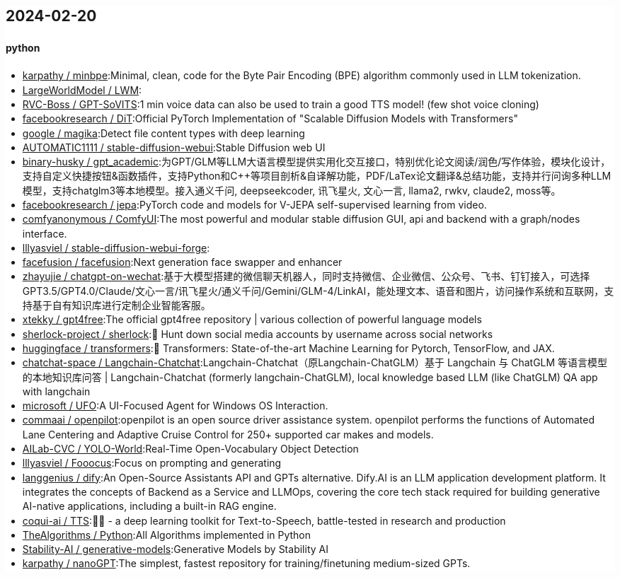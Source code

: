 ## 2024-02-20

#### python
* [karpathy / minbpe](https://github.com/karpathy/minbpe):Minimal, clean, code for the Byte Pair Encoding (BPE) algorithm commonly used in LLM tokenization.
* [LargeWorldModel / LWM](https://github.com/LargeWorldModel/LWM):
* [RVC-Boss / GPT-SoVITS](https://github.com/RVC-Boss/GPT-SoVITS):1 min voice data can also be used to train a good TTS model! (few shot voice cloning)
* [facebookresearch / DiT](https://github.com/facebookresearch/DiT):Official PyTorch Implementation of "Scalable Diffusion Models with Transformers"
* [google / magika](https://github.com/google/magika):Detect file content types with deep learning
* [AUTOMATIC1111 / stable-diffusion-webui](https://github.com/AUTOMATIC1111/stable-diffusion-webui):Stable Diffusion web UI
* [binary-husky / gpt_academic](https://github.com/binary-husky/gpt_academic):为GPT/GLM等LLM大语言模型提供实用化交互接口，特别优化论文阅读/润色/写作体验，模块化设计，支持自定义快捷按钮&函数插件，支持Python和C++等项目剖析&自译解功能，PDF/LaTex论文翻译&总结功能，支持并行问询多种LLM模型，支持chatglm3等本地模型。接入通义千问, deepseekcoder, 讯飞星火, 文心一言, llama2, rwkv, claude2, moss等。
* [facebookresearch / jepa](https://github.com/facebookresearch/jepa):PyTorch code and models for V-JEPA self-supervised learning from video.
* [comfyanonymous / ComfyUI](https://github.com/comfyanonymous/ComfyUI):The most powerful and modular stable diffusion GUI, api and backend with a graph/nodes interface.
* [lllyasviel / stable-diffusion-webui-forge](https://github.com/lllyasviel/stable-diffusion-webui-forge):
* [facefusion / facefusion](https://github.com/facefusion/facefusion):Next generation face swapper and enhancer
* [zhayujie / chatgpt-on-wechat](https://github.com/zhayujie/chatgpt-on-wechat):基于大模型搭建的微信聊天机器人，同时支持微信、企业微信、公众号、飞书、钉钉接入，可选择GPT3.5/GPT4.0/Claude/文心一言/讯飞星火/通义千问/Gemini/GLM-4/LinkAI，能处理文本、语音和图片，访问操作系统和互联网，支持基于自有知识库进行定制企业智能客服。
* [xtekky / gpt4free](https://github.com/xtekky/gpt4free):The official gpt4free repository | various collection of powerful language models
* [sherlock-project / sherlock](https://github.com/sherlock-project/sherlock):🔎 Hunt down social media accounts by username across social networks
* [huggingface / transformers](https://github.com/huggingface/transformers):🤗 Transformers: State-of-the-art Machine Learning for Pytorch, TensorFlow, and JAX.
* [chatchat-space / Langchain-Chatchat](https://github.com/chatchat-space/Langchain-Chatchat):Langchain-Chatchat（原Langchain-ChatGLM）基于 Langchain 与 ChatGLM 等语言模型的本地知识库问答 | Langchain-Chatchat (formerly langchain-ChatGLM), local knowledge based LLM (like ChatGLM) QA app with langchain
* [microsoft / UFO](https://github.com/microsoft/UFO):A UI-Focused Agent for Windows OS Interaction.
* [commaai / openpilot](https://github.com/commaai/openpilot):openpilot is an open source driver assistance system. openpilot performs the functions of Automated Lane Centering and Adaptive Cruise Control for 250+ supported car makes and models.
* [AILab-CVC / YOLO-World](https://github.com/AILab-CVC/YOLO-World):Real-Time Open-Vocabulary Object Detection
* [lllyasviel / Fooocus](https://github.com/lllyasviel/Fooocus):Focus on prompting and generating
* [langgenius / dify](https://github.com/langgenius/dify):An Open-Source Assistants API and GPTs alternative. Dify.AI is an LLM application development platform. It integrates the concepts of Backend as a Service and LLMOps, covering the core tech stack required for building generative AI-native applications, including a built-in RAG engine.
* [coqui-ai / TTS](https://github.com/coqui-ai/TTS):🐸💬 - a deep learning toolkit for Text-to-Speech, battle-tested in research and production
* [TheAlgorithms / Python](https://github.com/TheAlgorithms/Python):All Algorithms implemented in Python
* [Stability-AI / generative-models](https://github.com/Stability-AI/generative-models):Generative Models by Stability AI
* [karpathy / nanoGPT](https://github.com/karpathy/nanoGPT):The simplest, fastest repository for training/finetuning medium-sized GPTs.
